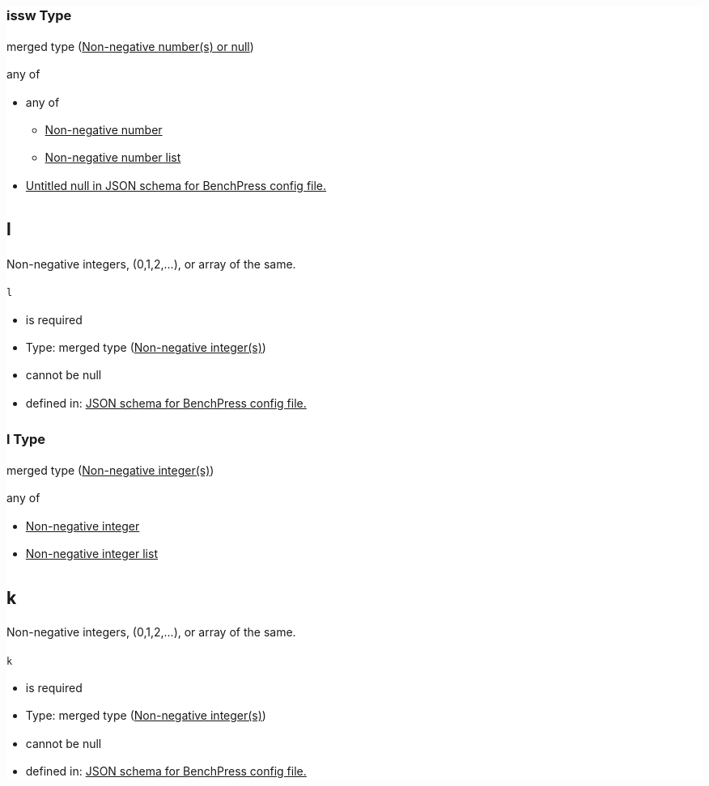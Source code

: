 ### issw Type

merged type ([Non-negative number(s) or null](config-definitions-non-negative-numbers-or-null.md))

any of

*   any of

    *   [Non-negative number](config-definitions-non-negative-number.md "check type definition")

    *   [Non-negative number list](config-definitions-flexnonnegnum-anyof-non-negative-number-list.md "check type definition")

*   [Untitled null in JSON schema for BenchPress config file.](config-definitions-non-negative-numbers-or-null-anyof-1.md "check type definition")

## l

Non-negative integers, (0,1,2,...), or array of the same.

`l`

*   is required

*   Type: merged type ([Non-negative integer(s)](config-definitions-non-negative-integers.md))

*   cannot be null

*   defined in: [JSON schema for BenchPress config file.](config-definitions-non-negative-integers.md "http://github.com/felixleopoldo/benchpress/schema/config.schema.json#/definitions/bnlearn_hc/properties/l")

### l Type

merged type ([Non-negative integer(s)](config-definitions-non-negative-integers.md))

any of

*   [Non-negative integer](config-definitions-non-negative-integer.md "check type definition")

*   [Non-negative integer list](config-definitions-non-negative-integers-anyof-non-negative-integer-list.md "check type definition")

## k

Non-negative integers, (0,1,2,...), or array of the same.

`k`

*   is required

*   Type: merged type ([Non-negative integer(s)](config-definitions-non-negative-integers.md))

*   cannot be null

*   defined in: [JSON schema for BenchPress config file.](config-definitions-non-negative-integers.md "http://github.com/felixleopoldo/benchpress/schema/config.schema.json#/definitions/bnlearn_hc/properties/k")
